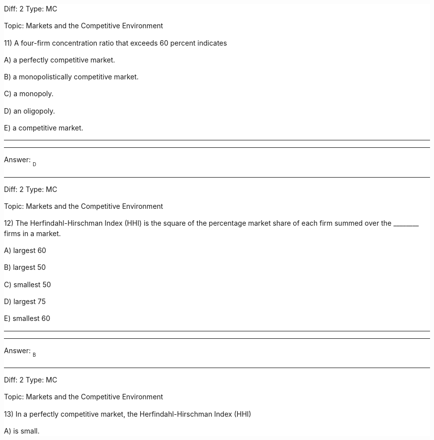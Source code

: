 

Diff: 2 Type: MC

Topic: Markets and the Competitive Environment

11\) A four-firm concentration ratio that exceeds 60 percent indicates

A\) a perfectly competitive market.

B\) a monopolistically competitive market.

C\) a monopoly.

D\) an oligopoly.

E\) a competitive market.




---
---
Answer: <sub><sub>D<sub><sub>

---


Diff: 2 Type: MC

Topic: Markets and the Competitive Environment

12\) The Herfindahl-Hirschman Index (HHI) is the square of the percentage
market share of each firm summed over the \_\_\_\_\_\_\_\_ firms in a
market.

A\) largest 60

B\) largest 50

C\) smallest 50

D\) largest 75

E\) smallest 60




---
---
Answer: <sub><sub>B<sub><sub>

---


Diff: 2 Type: MC

Topic: Markets and the Competitive Environment

13\) In a perfectly competitive market, the Herfindahl-Hirschman Index
(HHI)

A\) is small.
